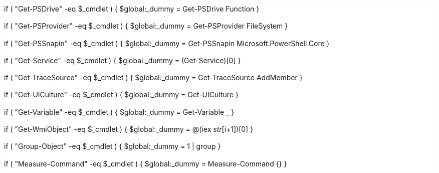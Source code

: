  
 if ( "Get-PSDrive" -eq $_cmdlet )
 {
 $global:_dummy = Get-PSDrive Function
 }
 
 
 if ( "Get-PSProvider" -eq $_cmdlet )
 {
 $global:_dummy = Get-PSProvider FileSystem
 }
 
 
 if ( "Get-PSSnapin" -eq $_cmdlet )
 {
 $global:_dummy = Get-PSSnapin Microsoft.PowerShell.Core
 }
 
 
 if ( "Get-Service" -eq $_cmdlet )
 {
 $global:_dummy = (Get-Service)[0]
 }
 
 
 if ( "Get-TraceSource" -eq $_cmdlet )
 {
 $global:_dummy = Get-TraceSource AddMember
 }
 
 
 if ( "Get-UICulture" -eq $_cmdlet )
 {
 $global:_dummy = Get-UICulture
 }
 
 
 if ( "Get-Variable" -eq $_cmdlet )
 {
 $global:_dummy = Get-Variable _
 }
 
 
 if ( "Get-WmiObject" -eq $_cmdlet )
 {
 $global:_dummy = @(iex $str[$i+1])[0]
 }
 
 
 if ( "Group-Object" -eq $_cmdlet )
 {
 $global:_dummy = 1 | group
 }
 
 
 if ( "Measure-Command" -eq $_cmdlet )
 {
 $global:_dummy = Measure-Command {}
 }
 